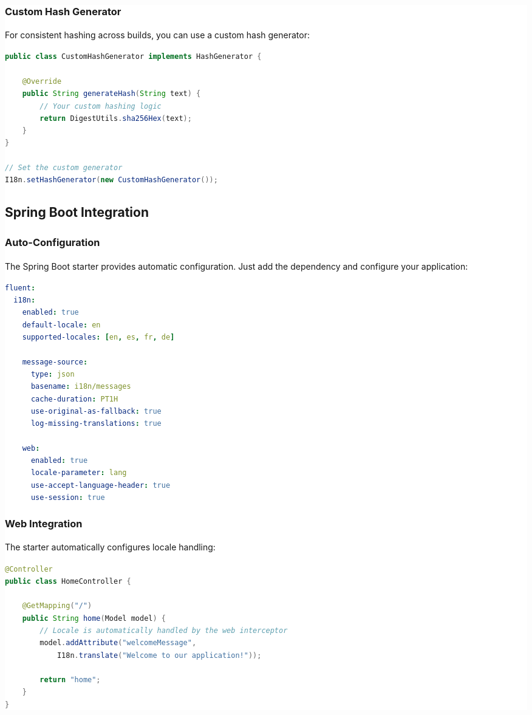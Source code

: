### Custom Hash Generator

For consistent hashing across builds, you can use a custom hash generator:

```java
public class CustomHashGenerator implements HashGenerator {
    
    @Override
    public String generateHash(String text) {
        // Your custom hashing logic
        return DigestUtils.sha256Hex(text);
    }
}

// Set the custom generator
I18n.setHashGenerator(new CustomHashGenerator());
```

## Spring Boot Integration

### Auto-Configuration

The Spring Boot starter provides automatic configuration. Just add the dependency and configure your application:

```yaml
fluent:
  i18n:
    enabled: true
    default-locale: en
    supported-locales: [en, es, fr, de]
    
    message-source:
      type: json
      basename: i18n/messages
      cache-duration: PT1H
      use-original-as-fallback: true
      log-missing-translations: true
    
    web:
      enabled: true
      locale-parameter: lang
      use-accept-language-header: true
      use-session: true
```

### Web Integration

The starter automatically configures locale handling:

```java
@Controller
public class HomeController {
    
    @GetMapping("/")
    public String home(Model model) {
        // Locale is automatically handled by the web interceptor
        model.addAttribute("welcomeMessage", 
            I18n.translate("Welcome to our application!"));
        
        return "home";
    }
}
```
